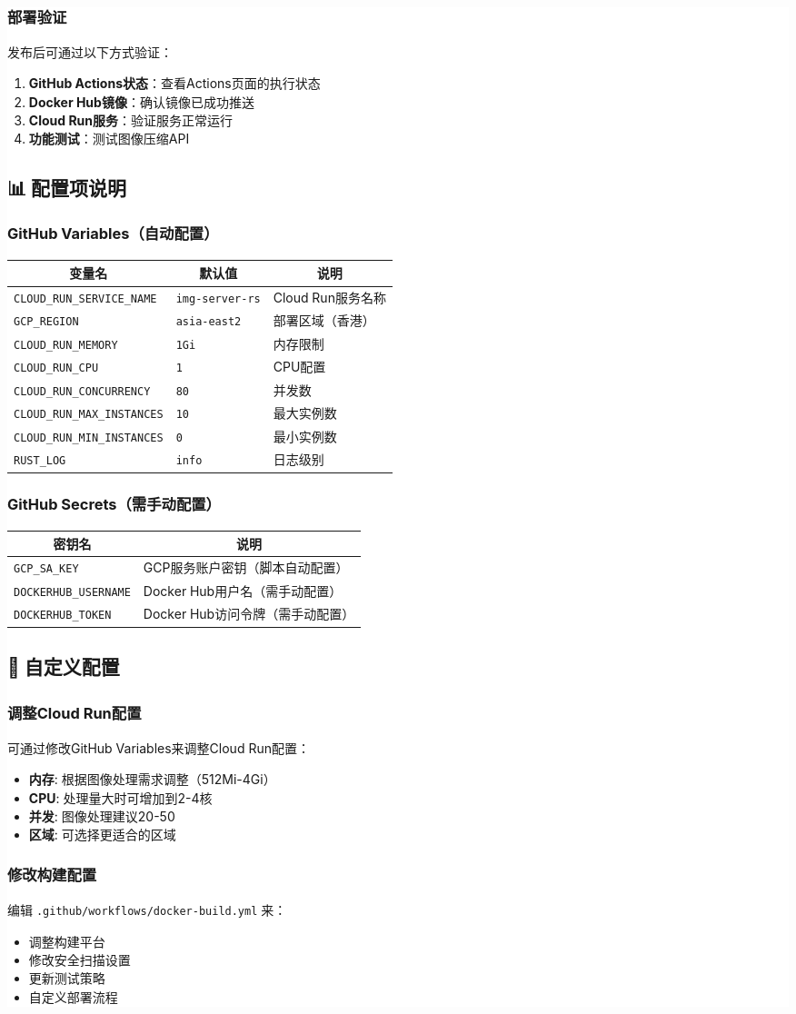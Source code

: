 ### 部署验证

发布后可通过以下方式验证：

1. **GitHub Actions状态**：查看Actions页面的执行状态
2. **Docker Hub镜像**：确认镜像已成功推送
3. **Cloud Run服务**：验证服务正常运行
4. **功能测试**：测试图像压缩API

## 📊 配置项说明

### GitHub Variables（自动配置）
| 变量名 | 默认值 | 说明 |
|--------|--------|------|
| `CLOUD_RUN_SERVICE_NAME` | `img-server-rs` | Cloud Run服务名称 |
| `GCP_REGION` | `asia-east2` | 部署区域（香港） |
| `CLOUD_RUN_MEMORY` | `1Gi` | 内存限制 |
| `CLOUD_RUN_CPU` | `1` | CPU配置 |
| `CLOUD_RUN_CONCURRENCY` | `80` | 并发数 |
| `CLOUD_RUN_MAX_INSTANCES` | `10` | 最大实例数 |
| `CLOUD_RUN_MIN_INSTANCES` | `0` | 最小实例数 |
| `RUST_LOG` | `info` | 日志级别 |

### GitHub Secrets（需手动配置）
| 密钥名 | 说明 |
|--------|------|
| `GCP_SA_KEY` | GCP服务账户密钥（脚本自动配置） |
| `DOCKERHUB_USERNAME` | Docker Hub用户名（需手动配置） |
| `DOCKERHUB_TOKEN` | Docker Hub访问令牌（需手动配置） |

## 🔧 自定义配置

### 调整Cloud Run配置
可通过修改GitHub Variables来调整Cloud Run配置：
- **内存**: 根据图像处理需求调整（512Mi-4Gi）
- **CPU**: 处理量大时可增加到2-4核
- **并发**: 图像处理建议20-50
- **区域**: 可选择更适合的区域

### 修改构建配置
编辑 `.github/workflows/docker-build.yml` 来：
- 调整构建平台
- 修改安全扫描设置
- 更新测试策略
- 自定义部署流程
